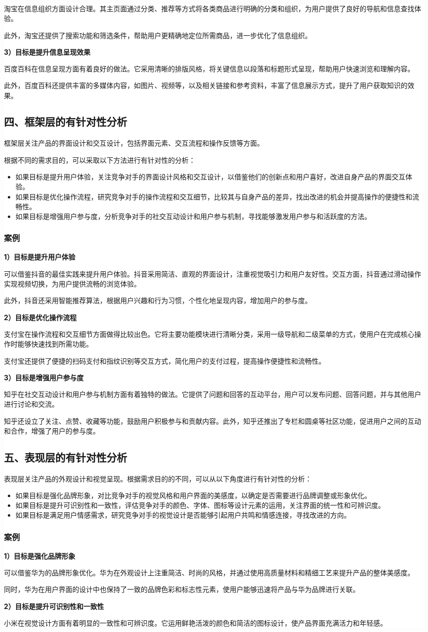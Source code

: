 淘宝在信息组织方面设计合理。其主页面通过分类、推荐等方式将各类商品进行明确的分类和组织，为用户提供了良好的导航和信息查找体验。

此外，淘宝还提供了搜索功能和筛选条件，帮助用户更精确地定位所需商品，进一步优化了信息组织。

**3）目标是提升信息呈现效果**

百度百科在信息呈现方面有着良好的做法。它采用清晰的排版风格，将关键信息以段落和标题形式呈现，帮助用户快速浏览和理解内容。

此外，百度百科还提供丰富的多媒体内容，如图片、视频等，以及相关链接和参考资料，丰富了信息展示方式，提升了用户获取知识的效果。

## 四、框架层的有针对性分析

框架层关注产品的界面设计和交互设计，包括界面元素、交互流程和操作反馈等方面。

根据不同的需求目的，可以采取以下方法进行有针对性的分析：

*   如果目标是提升用户体验，关注竞争对手的界面设计风格和交互设计，以借鉴他们的创新点和用户喜好，改进自身产品的界面交互体验。
*   如果目标是优化操作流程，研究竞争对手的操作流程和交互细节，比较其与自身产品的差异，找出改进的机会并提高操作的便捷性和流畅性。
*   如果目标是增强用户参与度，分析竞争对手的社交互动设计和用户参与机制，寻找能够激发用户参与和活跃度的方法。

### 案例

**1）目标是提升用户体验**

可以借鉴抖音的最佳实践来提升用户体验。抖音采用简洁、直观的界面设计，注重视觉吸引力和用户友好性。交互方面，抖音通过滑动操作实现视频切换，为用户提供流畅的浏览体验。

此外，抖音还采用智能推荐算法，根据用户兴趣和行为习惯，个性化地呈现内容，增加用户的参与度。

**2）目标是优化操作流程**

支付宝在操作流程和交互细节方面做得比较出色。它将主要功能模块进行清晰分类，采用一级导航和二级菜单的方式，使用户在完成核心操作时能够快速找到所需功能。

支付宝还提供了便捷的扫码支付和指纹识别等交互方式，简化用户的支付过程，提高操作便捷性和流畅性。

**3）目标是增强用户参与度**

知乎在社交互动设计和用户参与机制方面有着独特的做法。它提供了问题和回答的互动平台，用户可以发布问题、回答问题，并与其他用户进行讨论和交流。

知乎还设立了关注、点赞、收藏等功能，鼓励用户积极参与和贡献内容。此外，知乎还推出了专栏和圆桌等社区功能，促进用户之间的互动和合作，增强了用户的参与度。

## 五、表现层的有针对性分析

表现层关注产品的外观设计和视觉呈现。根据需求目的的不同，可以从以下角度进行有针对性的分析：

*   如果目标是强化品牌形象，对比竞争对手的视觉风格和用户界面的美感度，以确定是否需要进行品牌调整或形象优化。
*   如果目标是提升可识别性和一致性，评估竞争对手的颜色、字体、图标等设计元素的运用，关注界面的统一性和可辨识度。
*   如果目标是满足用户情感需求，研究竞争对手的视觉设计是否能够引起用户共鸣和情感连接，寻找改进的方向。

### 案例

**1）目标是强化品牌形象**

可以借鉴华为的品牌形象优化。华为在外观设计上注重简洁、时尚的风格，并通过使用高质量材料和精细工艺来提升产品的整体美感度。

同时，华为在用户界面的设计中也保持了一致的品牌色彩和标志性元素，使用户能够迅速将产品与华为品牌进行关联。

**2）目标是提升可识别性和一致性**

小米在视觉设计方面有着明显的一致性和可辨识度。它运用鲜艳活泼的颜色和简洁的图标设计，使产品界面充满活力和年轻感。
